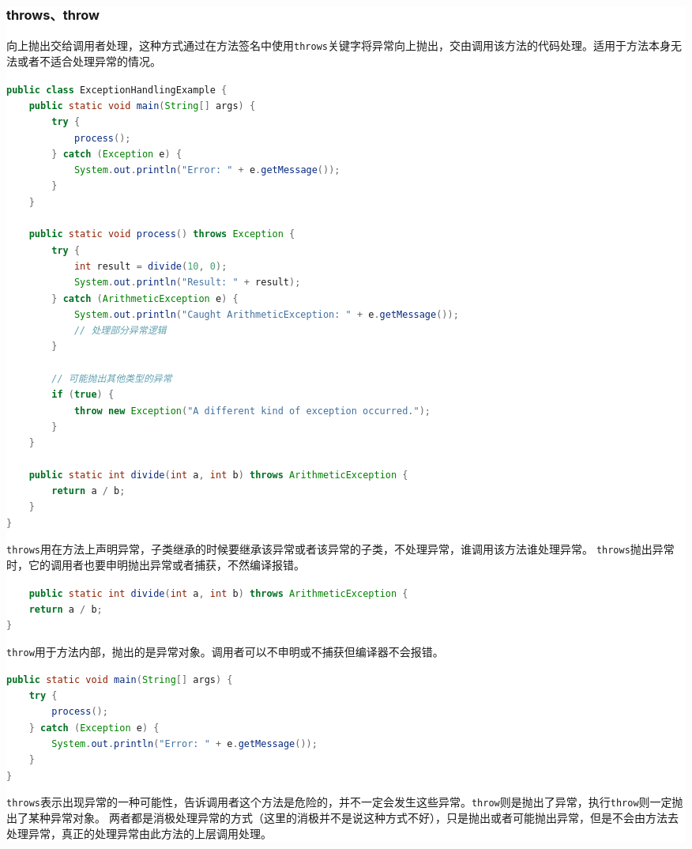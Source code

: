### throws、throw
向上抛出交给调用者处理，这种方式通过在方法签名中使用`throws`关键字将异常向上抛出，交由调用该方法的代码处理。适用于方法本身无法或者不适合处理异常的情况。
```java
public class ExceptionHandlingExample {
    public static void main(String[] args) {
        try {
            process();
        } catch (Exception e) {
            System.out.println("Error: " + e.getMessage());
        }
    }

    public static void process() throws Exception {
        try {
            int result = divide(10, 0);
            System.out.println("Result: " + result);
        } catch (ArithmeticException e) {
            System.out.println("Caught ArithmeticException: " + e.getMessage());
            // 处理部分异常逻辑
        }

        // 可能抛出其他类型的异常
        if (true) {
            throw new Exception("A different kind of exception occurred.");
        }
    }

    public static int divide(int a, int b) throws ArithmeticException {
        return a / b;
    }
}
```

`throws`用在方法上声明异常，子类继承的时候要继承该异常或者该异常的子类，不处理异常，谁调用该方法谁处理异常。
`throws`抛出异常时，它的调用者也要申明抛出异常或者捕获，不然编译报错。
```java
    public static int divide(int a, int b) throws ArithmeticException {
    return a / b;
}
```
`throw`用于方法内部，抛出的是异常对象。调用者可以不申明或不捕获但编译器不会报错。
```java
public static void main(String[] args) {
    try {
        process();
    } catch (Exception e) {
        System.out.println("Error: " + e.getMessage());
    }
}
```
`throws`表示出现异常的一种可能性，告诉调用者这个方法是危险的，并不一定会发生这些异常。`throw`则是抛出了异常，执行`throw`则一定抛出了某种异常对象。
两者都是消极处理异常的方式（这里的消极并不是说这种方式不好），只是抛出或者可能抛出异常，但是不会由方法去处理异常，真正的处理异常由此方法的上层调用处理。
